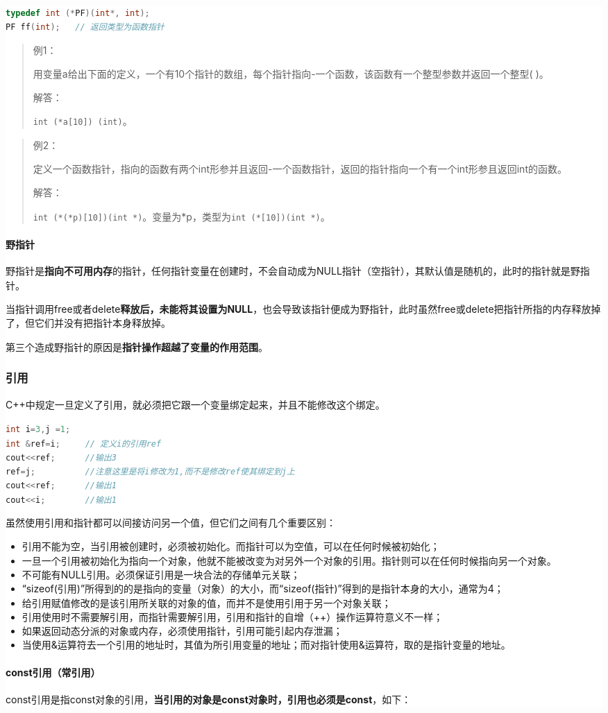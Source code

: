   ```C++
  typedef int (*PF)(int*, int);
  PF ff(int);   // 返回类型为函数指针
  ```

  > 例1：
  >
  > 用变量a给出下面的定义，一个有10个指针的数组，每个指针指向-一个函数，该函数有一个整型参数并返回一个整型( )。
  >
  > 解答：
  >
  >  `int (*a[10]) (int)`。

  > 例2：
  >
  > 定义一个函数指针，指向的函数有两个int形参并且返回-一个函数指针，返回的指针指向一个有一个int形参且返回int的函数。
  >
  > 解答：
  >
  > `int (*(*p)[10])(int *)`。变量为\*p，类型为`int (*[10])(int *)`。

#### 野指针

野指针是**指向不可用内存**的指针，任何指针变量在创建时，不会自动成为NULL指针（空指针），其默认值是随机的，此时的指针就是野指针。

当指针调用free或者delete**释放后，未能将其设置为NULL**，也会导致该指针便成为野指针，此时虽然free或delete把指针所指的内存释放掉了，但它们并没有把指针本身释放掉。

第三个造成野指针的原因是**指针操作超越了变量的作用范围**。

### 引用

C++中规定一旦定义了引用，就必须把它跟一个变量绑定起来，并且不能修改这个绑定。

```C++
int i=3,j =1;
int &ref=i;     // 定义i的引用ref
cout<<ref;      //输出3
ref=j;          //注意这里是将i修改为1,而不是修改ref使其绑定到j上
cout<<ref;      //输出1
cout<<i;        //输出1
```

虽然使用引用和指针都可以间接访问另一个值，但它们之间有几个重要区别：

- 引用不能为空，当引用被创建时，必须被初始化。而指针可以为空值，可以在任何时候被初始化；
- 一旦一个引用被初始化为指向一个对象，他就不能被改变为对另外一个对象的引用。指针则可以在任何时候指向另一个对象。
- 不可能有NULL引用。必须保证引用是一块合法的存储单元关联；
- “sizeof(引用)”所得到的的是指向的变量（对象）的大小，而“sizeof(指针)”得到的是指针本身的大小，通常为4；
- 给引用赋值修改的是该引用所关联的对象的值，而并不是使用引用于另一个对象关联；
- 引用使用时不需要解引用，而指针需要解引用，引用和指针的自增（++）操作运算符意义不一样；
- 如果返回动态分派的对象或内存，必须使用指针，引用可能引起内存泄漏；
- 当使用&运算符去一个引用的地址时，其值为所引用变量的地址；而对指针使用&运算符，取的是指针变量的地址。

#### const引用（常引用）

const引用是指const对象的引用，**当引用的对象是const对象时，引用也必须是const**，如下：
